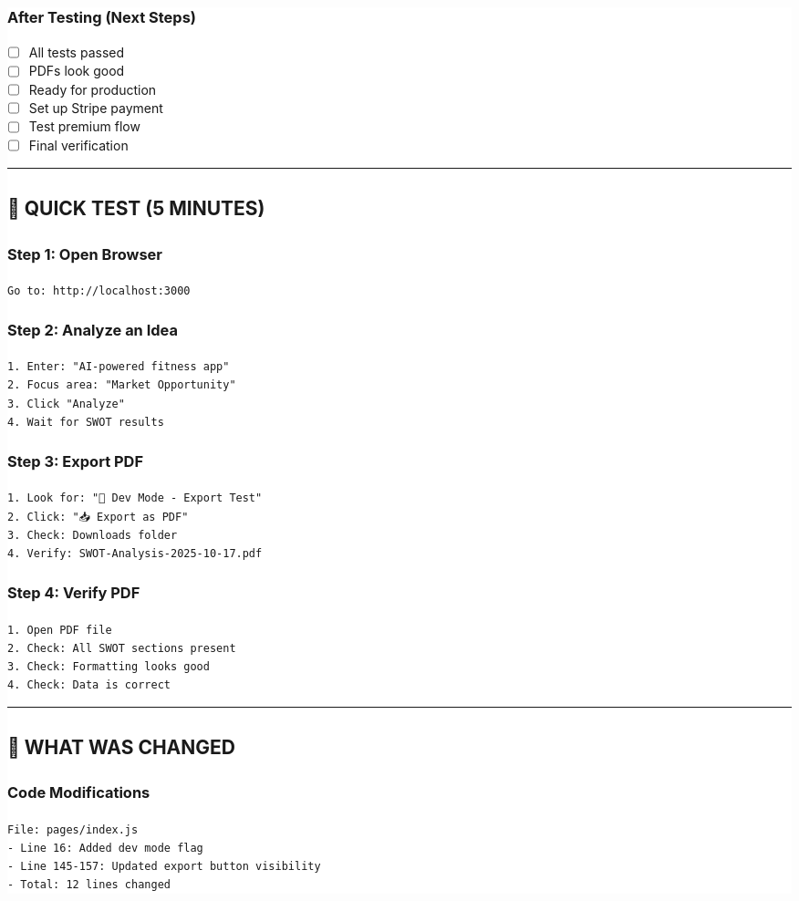 ### After Testing (Next Steps)
- [ ] All tests passed
- [ ] PDFs look good
- [ ] Ready for production
- [ ] Set up Stripe payment
- [ ] Test premium flow
- [ ] Final verification

---

## 🧪 QUICK TEST (5 MINUTES)

### Step 1: Open Browser
```
Go to: http://localhost:3000
```

### Step 2: Analyze an Idea
```
1. Enter: "AI-powered fitness app"
2. Focus area: "Market Opportunity"
3. Click "Analyze"
4. Wait for SWOT results
```

### Step 3: Export PDF
```
1. Look for: "🧪 Dev Mode - Export Test"
2. Click: "📥 Export as PDF"
3. Check: Downloads folder
4. Verify: SWOT-Analysis-2025-10-17.pdf
```

### Step 4: Verify PDF
```
1. Open PDF file
2. Check: All SWOT sections present
3. Check: Formatting looks good
4. Check: Data is correct
```

---

## 📝 WHAT WAS CHANGED

### Code Modifications
```
File: pages/index.js
- Line 16: Added dev mode flag
- Line 145-157: Updated export button visibility
- Total: 12 lines changed
```

